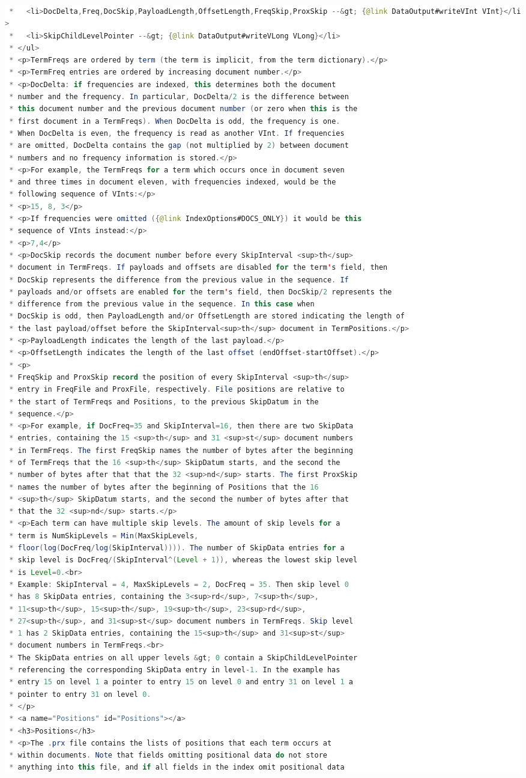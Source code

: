 ```java
 *   <li>DocDelta,Freq,DocSkip,PayloadLength,OffsetLength,FreqSkip,ProxSkip --&gt; {@link DataOutput#writeVInt VInt}</li>
 *   <li>SkipChildLevelPointer --&gt; {@link DataOutput#writeVLong VLong}</li>
 * </ul>
 * <p>TermFreqs are ordered by term (the term is implicit, from the term dictionary).</p>
 * <p>TermFreq entries are ordered by increasing document number.</p>
 * <p>DocDelta: if frequencies are indexed, this determines both the document
 * number and the frequency. In particular, DocDelta/2 is the difference between
 * this document number and the previous document number (or zero when this is the
 * first document in a TermFreqs). When DocDelta is odd, the frequency is one.
 * When DocDelta is even, the frequency is read as another VInt. If frequencies
 * are omitted, DocDelta contains the gap (not multiplied by 2) between document
 * numbers and no frequency information is stored.</p>
 * <p>For example, the TermFreqs for a term which occurs once in document seven
 * and three times in document eleven, with frequencies indexed, would be the
 * following sequence of VInts:</p>
 * <p>15, 8, 3</p>
 * <p>If frequencies were omitted ({@link IndexOptions#DOCS_ONLY}) it would be this
 * sequence of VInts instead:</p>
 * <p>7,4</p>
 * <p>DocSkip records the document number before every SkipInterval <sup>th</sup>
 * document in TermFreqs. If payloads and offsets are disabled for the term's field, then
 * DocSkip represents the difference from the previous value in the sequence. If
 * payloads and/or offsets are enabled for the term's field, then DocSkip/2 represents the
 * difference from the previous value in the sequence. In this case when
 * DocSkip is odd, then PayloadLength and/or OffsetLength are stored indicating the length of 
 * the last payload/offset before the SkipInterval<sup>th</sup> document in TermPositions.</p>
 * <p>PayloadLength indicates the length of the last payload.</p>
 * <p>OffsetLength indicates the length of the last offset (endOffset-startOffset).</p>
 * <p>
 * FreqSkip and ProxSkip record the position of every SkipInterval <sup>th</sup>
 * entry in FreqFile and ProxFile, respectively. File positions are relative to
 * the start of TermFreqs and Positions, to the previous SkipDatum in the
 * sequence.</p>
 * <p>For example, if DocFreq=35 and SkipInterval=16, then there are two SkipData
 * entries, containing the 15 <sup>th</sup> and 31 <sup>st</sup> document numbers
 * in TermFreqs. The first FreqSkip names the number of bytes after the beginning
 * of TermFreqs that the 16 <sup>th</sup> SkipDatum starts, and the second the
 * number of bytes after that that the 32 <sup>nd</sup> starts. The first ProxSkip
 * names the number of bytes after the beginning of Positions that the 16
 * <sup>th</sup> SkipDatum starts, and the second the number of bytes after that
 * that the 32 <sup>nd</sup> starts.</p>
 * <p>Each term can have multiple skip levels. The amount of skip levels for a
 * term is NumSkipLevels = Min(MaxSkipLevels,
 * floor(log(DocFreq/log(SkipInterval)))). The number of SkipData entries for a
 * skip level is DocFreq/(SkipInterval^(Level + 1)), whereas the lowest skip level
 * is Level=0.<br>
 * Example: SkipInterval = 4, MaxSkipLevels = 2, DocFreq = 35. Then skip level 0
 * has 8 SkipData entries, containing the 3<sup>rd</sup>, 7<sup>th</sup>,
 * 11<sup>th</sup>, 15<sup>th</sup>, 19<sup>th</sup>, 23<sup>rd</sup>,
 * 27<sup>th</sup>, and 31<sup>st</sup> document numbers in TermFreqs. Skip level
 * 1 has 2 SkipData entries, containing the 15<sup>th</sup> and 31<sup>st</sup>
 * document numbers in TermFreqs.<br>
 * The SkipData entries on all upper levels &gt; 0 contain a SkipChildLevelPointer
 * referencing the corresponding SkipData entry in level-1. In the example has
 * entry 15 on level 1 a pointer to entry 15 on level 0 and entry 31 on level 1 a
 * pointer to entry 31 on level 0.
 * </p>
 * <a name="Positions" id="Positions"></a>
 * <h3>Positions</h3>
 * <p>The .prx file contains the lists of positions that each term occurs at
 * within documents. Note that fields omitting positional data do not store
 * anything into this file, and if all fields in the index omit positional data
```